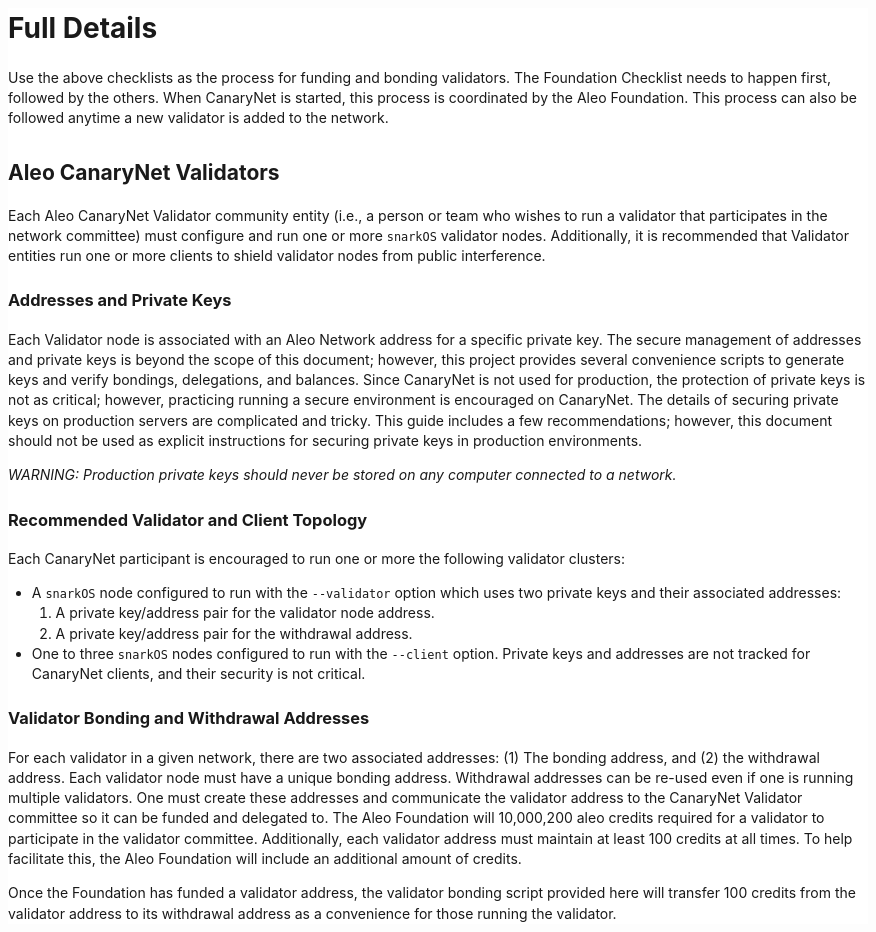 
# Full Details

Use the above checklists as the process for funding and bonding validators.  The Foundation Checklist needs to happen first, followed by the others.  When CanaryNet is started, this process is coordinated by the Aleo Foundation.  This process can also be followed anytime a new validator is added to the network.

## Aleo CanaryNet Validators

Each Aleo CanaryNet Validator community entity (i.e., a person or team who wishes to run a validator that participates in the network committee) must configure and run one or more `snarkOS` validator nodes.  Additionally, it is recommended that Validator entities run one or more clients to shield validator nodes from public interference. 

### Addresses and Private Keys

Each Validator node is associated with an Aleo Network address for a specific private key.  The secure management of addresses and private keys is beyond the scope of this document; however, this project provides several convenience scripts to generate keys and verify bondings, delegations, and balances. Since CanaryNet is not used for production, the protection of private keys is not as critical; however, practicing running a secure environment is encouraged on CanaryNet.  The details of securing private keys on production servers are complicated and tricky.  This guide includes a few recommendations; however, this document should not be used as explicit instructions for securing private keys in production environments.  

*WARNING: Production private keys should never be stored on any computer connected to a network.*

### Recommended Validator and Client Topology

Each CanaryNet participant is encouraged to run one or more the following validator clusters:

- A `snarkOS` node configured to run with the `--validator` option which uses two private keys and their associated addresses:
    1.  A private key/address pair for the validator node address.
    2.  A private key/address pair for the withdrawal address.
- One to three `snarkOS` nodes configured to run with the `--client` option.  Private keys and addresses are not tracked for CanaryNet clients, and their security is not critical.

### Validator Bonding and Withdrawal Addresses

For each validator in a given network, there are two associated addresses:  (1) The bonding address, and (2) the withdrawal address.  Each validator node must have a unique bonding address.  Withdrawal addresses can be re-used even if one is running multiple validators.  One must create these addresses and communicate the validator address to the CanaryNet Validator committee so it can be funded and delegated to.  The Aleo Foundation will 10,000,200 aleo credits required for a validator to participate in the validator committee.  Additionally, each validator address must maintain at least 100 credits at all times.  To help facilitate this, the Aleo Foundation will include an additional amount of credits.  

Once the Foundation has funded a validator address, the validator bonding script provided here will transfer 100 credits from the validator address to its withdrawal address as a convenience for those running the validator.

